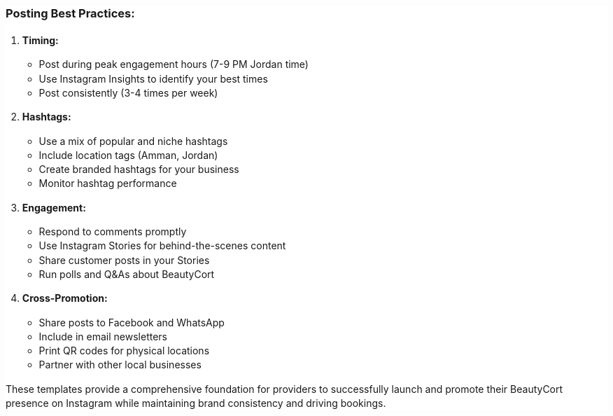### Posting Best Practices:

1. **Timing:**
   - Post during peak engagement hours (7-9 PM Jordan time)
   - Use Instagram Insights to identify your best times
   - Post consistently (3-4 times per week)

2. **Hashtags:**
   - Use a mix of popular and niche hashtags
   - Include location tags (Amman, Jordan)
   - Create branded hashtags for your business
   - Monitor hashtag performance

3. **Engagement:**
   - Respond to comments promptly
   - Use Instagram Stories for behind-the-scenes content
   - Share customer posts in your Stories
   - Run polls and Q&As about BeautyCort

4. **Cross-Promotion:**
   - Share posts to Facebook and WhatsApp
   - Include in email newsletters
   - Print QR codes for physical locations
   - Partner with other local businesses

These templates provide a comprehensive foundation for providers to successfully launch and promote their BeautyCort presence on Instagram while maintaining brand consistency and driving bookings.